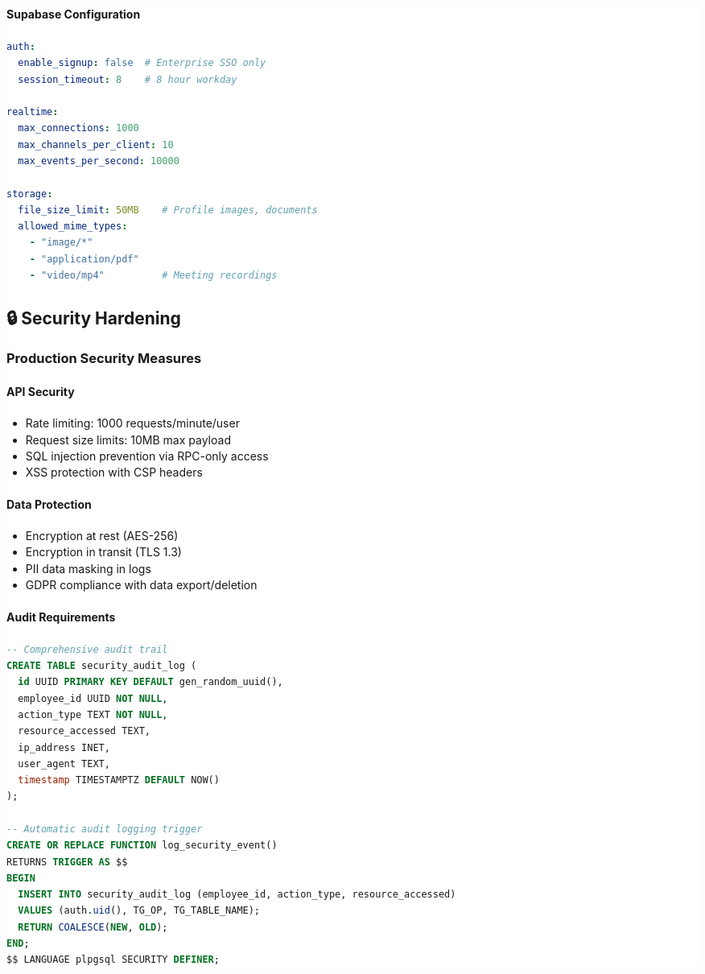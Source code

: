 #### **Supabase Configuration**
```yaml
auth:
  enable_signup: false  # Enterprise SSO only
  session_timeout: 8    # 8 hour workday
  
realtime:
  max_connections: 1000
  max_channels_per_client: 10
  max_events_per_second: 10000

storage:
  file_size_limit: 50MB    # Profile images, documents
  allowed_mime_types:
    - "image/*"
    - "application/pdf" 
    - "video/mp4"          # Meeting recordings
```

## 🔒 Security Hardening

### Production Security Measures

#### **API Security**
- Rate limiting: 1000 requests/minute/user
- Request size limits: 10MB max payload
- SQL injection prevention via RPC-only access
- XSS protection with CSP headers

#### **Data Protection**
- Encryption at rest (AES-256)
- Encryption in transit (TLS 1.3)
- PII data masking in logs
- GDPR compliance with data export/deletion

#### **Audit Requirements**
```sql
-- Comprehensive audit trail
CREATE TABLE security_audit_log (
  id UUID PRIMARY KEY DEFAULT gen_random_uuid(),
  employee_id UUID NOT NULL,
  action_type TEXT NOT NULL,
  resource_accessed TEXT,
  ip_address INET,
  user_agent TEXT,
  timestamp TIMESTAMPTZ DEFAULT NOW()
);

-- Automatic audit logging trigger
CREATE OR REPLACE FUNCTION log_security_event()
RETURNS TRIGGER AS $$
BEGIN
  INSERT INTO security_audit_log (employee_id, action_type, resource_accessed)
  VALUES (auth.uid(), TG_OP, TG_TABLE_NAME);
  RETURN COALESCE(NEW, OLD);
END;
$$ LANGUAGE plpgsql SECURITY DEFINER;
```
